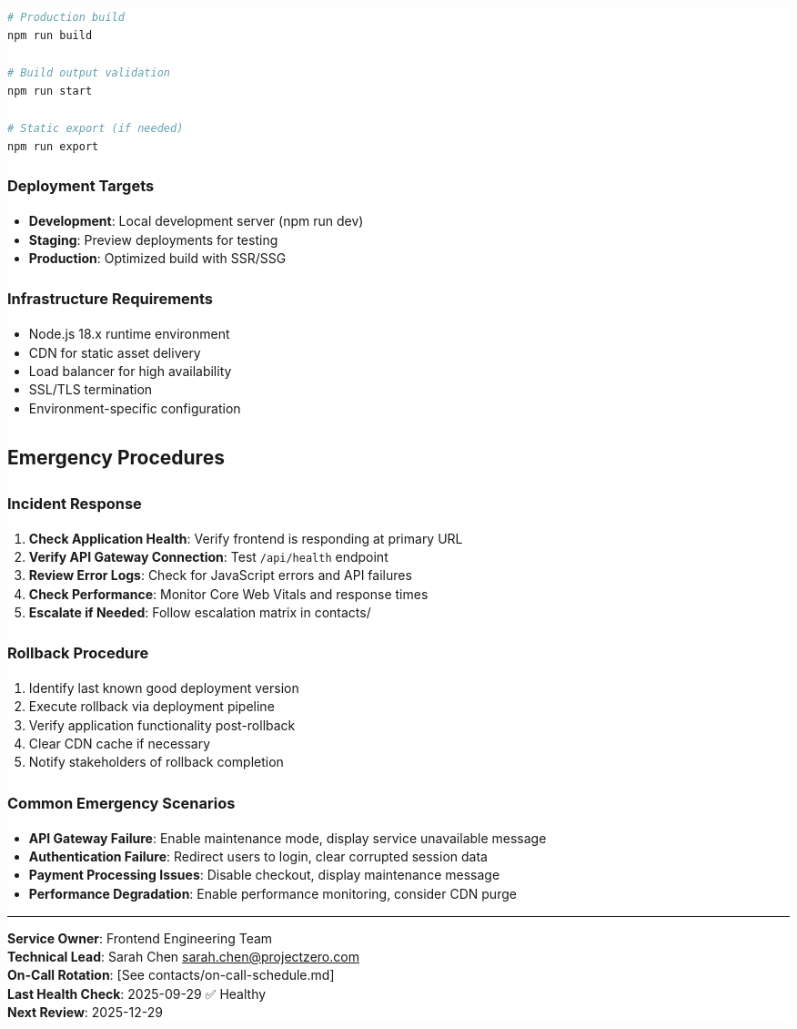 ```bash
# Production build
npm run build

# Build output validation
npm run start

# Static export (if needed)
npm run export
```

### Deployment Targets

- **Development**: Local development server (npm run dev)
- **Staging**: Preview deployments for testing
- **Production**: Optimized build with SSR/SSG

### Infrastructure Requirements

- Node.js 18.x runtime environment
- CDN for static asset delivery
- Load balancer for high availability
- SSL/TLS termination
- Environment-specific configuration

## Emergency Procedures

### Incident Response

1. **Check Application Health**: Verify frontend is responding at primary URL
2. **Verify API Gateway Connection**: Test `/api/health` endpoint
3. **Review Error Logs**: Check for JavaScript errors and API failures
4. **Check Performance**: Monitor Core Web Vitals and response times
5. **Escalate if Needed**: Follow escalation matrix in contacts/

### Rollback Procedure

1. Identify last known good deployment version
2. Execute rollback via deployment pipeline
3. Verify application functionality post-rollback
4. Clear CDN cache if necessary
5. Notify stakeholders of rollback completion

### Common Emergency Scenarios

- **API Gateway Failure**: Enable maintenance mode, display service unavailable message
- **Authentication Failure**: Redirect users to login, clear corrupted session data
- **Payment Processing Issues**: Disable checkout, display maintenance message
- **Performance Degradation**: Enable performance monitoring, consider CDN purge

---

**Service Owner**: Frontend Engineering Team  
**Technical Lead**: Sarah Chen <sarah.chen@projectzero.com>  
**On-Call Rotation**: [See contacts/on-call-schedule.md]  
**Last Health Check**: 2025-09-29 ✅ Healthy  
**Next Review**: 2025-12-29